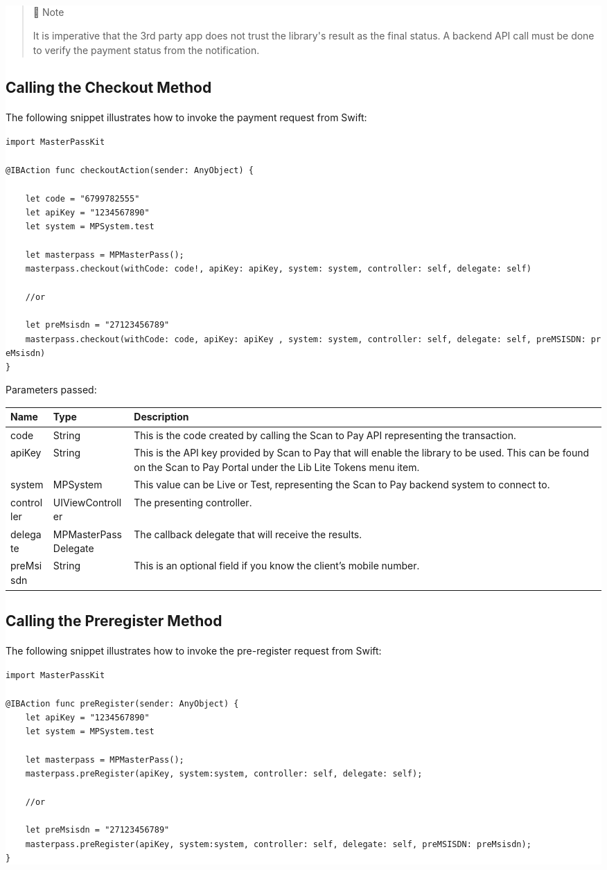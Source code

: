 > 📘 Note
>
> It is imperative that the 3rd party app does not trust the library's result as the final status. A backend API call must be done to verify the payment status from the notification.

## Calling the Checkout Method

The following snippet illustrates how to invoke the payment request from Swift:

```
import MasterPassKit

@IBAction func checkoutAction(sender: AnyObject) {
    
    let code = "6799782555"
    let apiKey = "1234567890"
    let system = MPSystem.test

    let masterpass = MPMasterPass();
    masterpass.checkout(withCode: code!, apiKey: apiKey, system: system, controller: self, delegate: self)

    //or

    let preMsisdn = "27123456789"
    masterpass.checkout(withCode: code, apiKey: apiKey , system: system, controller: self, delegate: self, preMSISDN: preMsisdn)
}
```

Parameters passed:

| Name       | Type                  | Description                                                                                                                                                           |
| :--------- | :-------------------- | :-------------------------------------------------------------------------------------------------------------------------------------------------------------------- |
| code       | String                | This is the code created by calling the Scan to Pay API representing the transaction.                                                                                 |
| apiKey     | String                | This is the API key provided by Scan to Pay that will enable the library to be used. This can be found on the Scan to Pay Portal under the Lib Lite Tokens menu item. |
| system     | MPSystem              | This value can be Live or Test, representing the Scan to Pay backend system to connect to.                                                                            |
| controller | UIViewController      | The presenting controller.                                                                                                                                            |
| delegate   | MPMasterPassDelegate  | The callback delegate that will receive the results.                                                                                                                  |
| preMsisdn  | String                | This is an optional field if you know the client’s mobile number.                                                                                                     |

## Calling the Preregister Method

The following snippet illustrates how to invoke the pre-register request from Swift:

```
import MasterPassKit

@IBAction func preRegister(sender: AnyObject) {
    let apiKey = "1234567890"
    let system = MPSystem.test

    let masterpass = MPMasterPass();
    masterpass.preRegister(apiKey, system:system, controller: self, delegate: self);
    
    //or

    let preMsisdn = "27123456789"
    masterpass.preRegister(apiKey, system:system, controller: self, delegate: self, preMSISDN: preMsisdn);
}
```